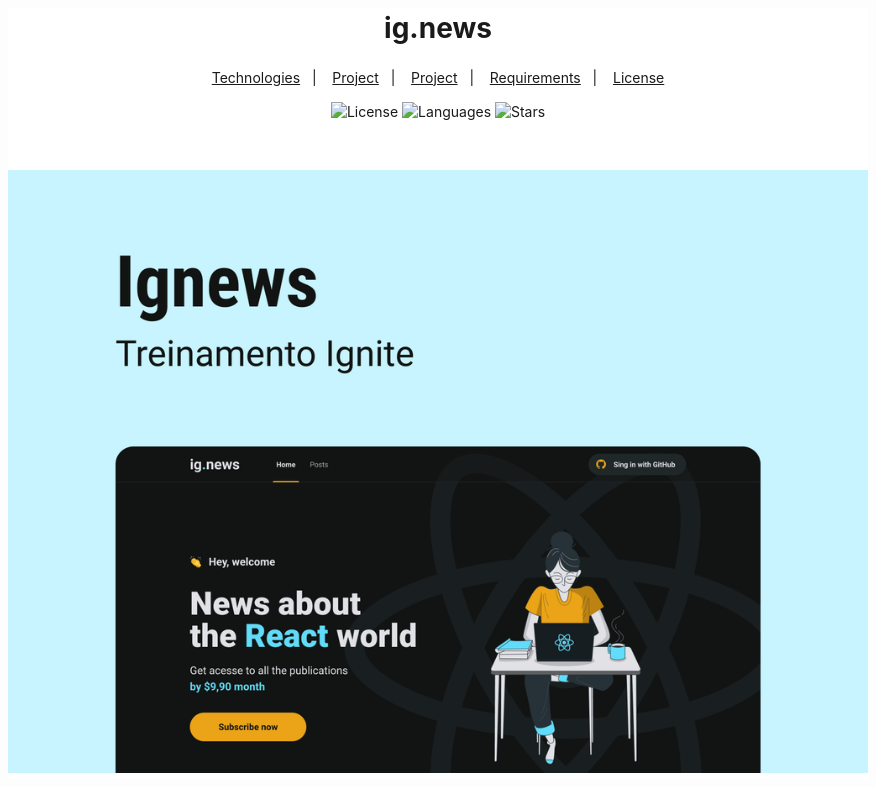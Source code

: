 <h1 align="center">
  ig.news
</h1>

<p align="center">
  <a href="#-technologies">Technologies</a>&nbsp;&nbsp;&nbsp;|&nbsp;&nbsp;&nbsp;
  <a href="#-project">Project</a>&nbsp;&nbsp;&nbsp;|&nbsp;&nbsp;&nbsp;
  <a href="#-project">Project</a>&nbsp;&nbsp;&nbsp;|&nbsp;&nbsp;&nbsp;
  <a href="#-requirements">Requirements</a>&nbsp;&nbsp;&nbsp;|&nbsp;&nbsp;&nbsp;
  <a href="#memo-license">License</a>
</p>

<p align="center">
  <img  src="https://img.shields.io/github/license/murilorvargas/ig-news?color=EBA417&labelColor=61DAFB" alt="License">
  
  <img src="https://img.shields.io/github/languages/top/murilorvargas/ig-news?color=EBA417&labelColor=61DAFB" alt="Languages">

  <img src="https://img.shields.io/github/repo-size/murilorvargas/ig-news?color=EBA417&labelColor=61DAFB" alt="Stars">
</p>

<br>

<p align="center">
  <img alt="ig-news" src="src/assets/github/ig-news.png" width="100%">
</p>

